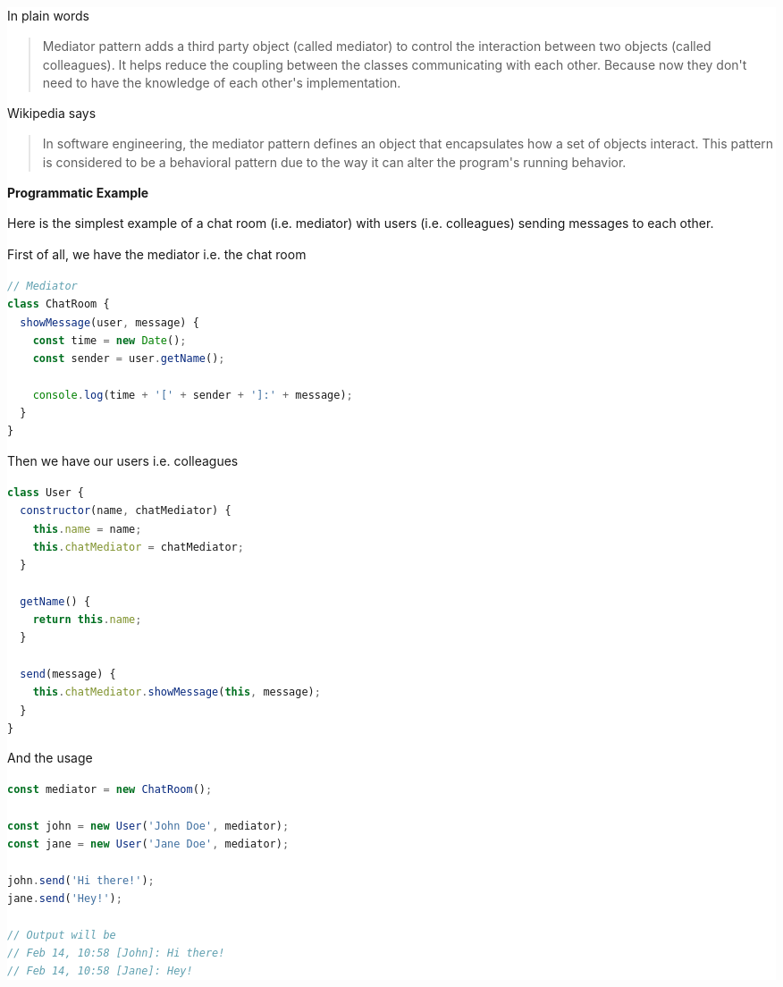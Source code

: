 In plain words

> Mediator pattern adds a third party object (called mediator) to control the interaction between two objects (called colleagues). It helps reduce the coupling between the classes communicating with each other. Because now they don't need to have the knowledge of each other's implementation.

Wikipedia says

> In software engineering, the mediator pattern defines an object that encapsulates how a set of objects interact. This pattern is considered to be a behavioral pattern due to the way it can alter the program's running behavior.

**Programmatic Example**

Here is the simplest example of a chat room (i.e. mediator) with users (i.e. colleagues) sending messages to each other.

First of all, we have the mediator i.e. the chat room

```js
// Mediator
class ChatRoom {
  showMessage(user, message) {
    const time = new Date();
    const sender = user.getName();

    console.log(time + '[' + sender + ']:' + message);
  }
}
```

Then we have our users i.e. colleagues

```js
class User {
  constructor(name, chatMediator) {
    this.name = name;
    this.chatMediator = chatMediator;
  }

  getName() {
    return this.name;
  }

  send(message) {
    this.chatMediator.showMessage(this, message);
  }
}
```

And the usage

```js
const mediator = new ChatRoom();

const john = new User('John Doe', mediator);
const jane = new User('Jane Doe', mediator);

john.send('Hi there!');
jane.send('Hey!');

// Output will be
// Feb 14, 10:58 [John]: Hi there!
// Feb 14, 10:58 [Jane]: Hey!
```
